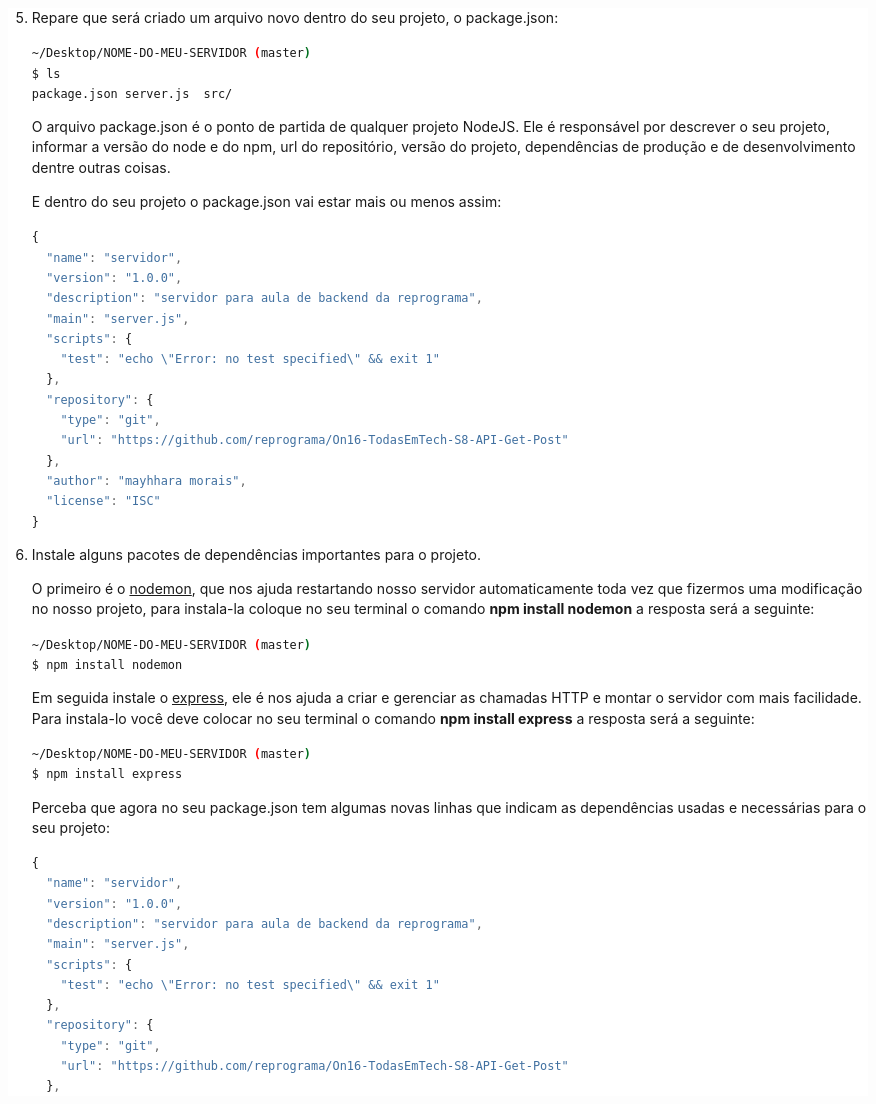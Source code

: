 5. Repare que será criado um arquivo novo dentro do seu projeto, o package.json:

    ```bash
    ~/Desktop/NOME-DO-MEU-SERVIDOR (master)
    $ ls
    package.json server.js  src/
    ```

    O arquivo package.json é o ponto de partida de qualquer projeto NodeJS. Ele é responsável por descrever o seu projeto, informar a versão do node e do npm, url do repositório, versão do projeto, dependências de produção e de desenvolvimento dentre outras coisas.

    E dentro do seu projeto o package.json vai estar mais ou menos assim:

    ```jsx
    {
      "name": "servidor",
      "version": "1.0.0",
      "description": "servidor para aula de backend da reprograma",
      "main": "server.js",
      "scripts": {
        "test": "echo \"Error: no test specified\" && exit 1"
      },
      "repository": {
        "type": "git",
        "url": "https://github.com/reprograma/On16-TodasEmTech-S8-API-Get-Post"
      },
      "author": "mayhhara morais",
      "license": "ISC"
    }
    ```

6. Instale alguns pacotes de dependências importantes para o projeto. 

    O primeiro é o [nodemon](https://www.npmjs.com/package/nodemon), que nos ajuda restartando nosso servidor automaticamente toda vez que fizermos uma modificação no nosso projeto, para instala-la coloque no seu terminal o comando **npm install nodemon** a resposta será a seguinte:

    ```bash
    ~/Desktop/NOME-DO-MEU-SERVIDOR (master)
    $ npm install nodemon
    ```

    Em seguida instale o [express](https://www.npmjs.com/package/express), ele é nos ajuda a criar e gerenciar as chamadas HTTP e montar o servidor com mais facilidade. Para instala-lo você deve colocar no seu terminal o comando **npm install express** a resposta será a seguinte:

    ```bash
    ~/Desktop/NOME-DO-MEU-SERVIDOR (master)
    $ npm install express
    ```

    Perceba que agora no seu package.json tem algumas novas linhas que indicam as dependências usadas e necessárias para o seu projeto:

    ```jsx
    {
      "name": "servidor",
      "version": "1.0.0",
      "description": "servidor para aula de backend da reprograma",
      "main": "server.js",
      "scripts": {
        "test": "echo \"Error: no test specified\" && exit 1"
      },
      "repository": {
        "type": "git",
        "url": "https://github.com/reprograma/On16-TodasEmTech-S8-API-Get-Post"
      },